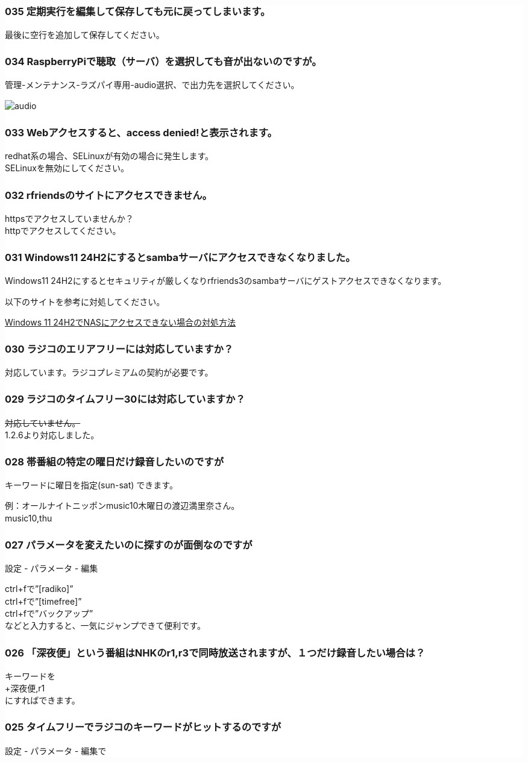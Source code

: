 ### 035 定期実行を編集して保存しても元に戻ってしまいます。  
最後に空行を追加して保存してください。
  
### 034 RaspberryPiで聴取（サーバ）を選択しても音が出ないのですが。  
管理-メンテナンス-ラズパイ専用-audio選択、で出力先を選択してください。  
  
![audio](https://github.com/user-attachments/assets/ac7326c2-b76b-46a2-9a8e-fae4238a7970)  
  
### 033 Webアクセスすると、access denied!と表示されます。  
redhat系の場合、SELinuxが有効の場合に発生します。  
SELinuxを無効にしてください。  
  
### 032 rfriendsのサイトにアクセスできません。  
httpsでアクセスしていませんか？  
httpでアクセスしてください。  
  
### 031 Windows11 24H2にするとsambaサーバにアクセスできなくなりました。  
Windows11 24H2にするとセキュリティが厳しくなりrfriends3のsambaサーバにゲストアクセスできなくなります。  
  
以下のサイトを参考に対処してください。  
  
[Windows 11 24H2でNASにアクセスできない場合の対処方法](https://www.iodata.jp/support/qanda/answer/s33570.htm)  
   
### 030 ラジコのエリアフリーには対応していますか？  
対応しています。ラジコプレミアムの契約が必要です。  
  
### 029 ラジコのタイムフリー30には対応していますか？  
~~対応していません。~~  
1.2.6より対応しました。
   
### 028 帯番組の特定の曜日だけ録音したいのですが  
キーワードに曜日を指定(sun-sat) できます。  
  
例：オールナイトニッポンmusic10木曜日の渡辺満里奈さん。  
music10,thu  
  
### 027 パラメータを変えたいのに探すのが面倒なのですが  
設定 - パラメータ - 編集  
  
ctrl+fで”[radiko]”  
ctrl+fで”[timefree]”  
ctrl+fで”バックアップ”  
などと入力すると、一気にジャンプできて便利です。    
  
### 026 「深夜便」という番組はNHKのr1,r3で同時放送されますが、１つだけ録音したい場合は？  
キーワードを  
+深夜便,r1  
にすればできます。  
  
### 025 タイムフリーでラジコのキーワードがヒットするのですが  
設定 - パラメータ - 編集で  
  